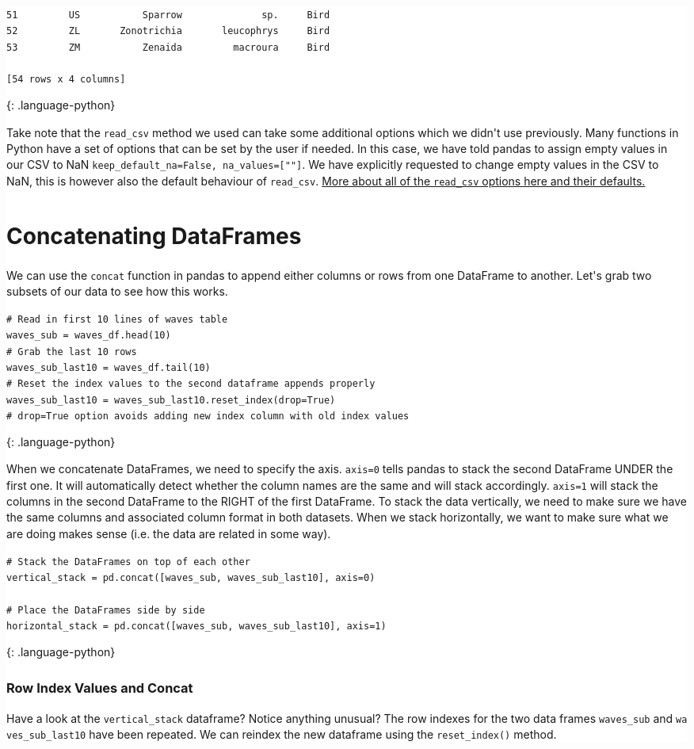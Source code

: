 ~~~
51         US           Sparrow              sp.     Bird
52         ZL       Zonotrichia       leucophrys     Bird
53         ZM           Zenaida         macroura     Bird

[54 rows x 4 columns]
~~~
{: .language-python}

Take note that the `read_csv` method we used can take some additional options which
we didn't use previously. Many functions in Python have a set of options that
can be set by the user if needed. In this case, we have told pandas to assign
empty values in our CSV to NaN `keep_default_na=False, na_values=[""]`. 
We have explicitly requested to change empty values in the CSV to NaN,
this is however also the default behaviour of `read_csv`. 
[More about all of the `read_csv` options here and their defaults.](https://pandas.pydata.org/pandas-docs/stable/reference/api/pandas.read_csv.html#pandas.read_csv)

# Concatenating DataFrames

We can use the `concat` function in pandas to append either columns or rows from
one DataFrame to another.  Let's grab two subsets of our data to see how this
works.

~~~
# Read in first 10 lines of waves table
waves_sub = waves_df.head(10)
# Grab the last 10 rows
waves_sub_last10 = waves_df.tail(10)
# Reset the index values to the second dataframe appends properly
waves_sub_last10 = waves_sub_last10.reset_index(drop=True)
# drop=True option avoids adding new index column with old index values
~~~
{: .language-python}

When we concatenate DataFrames, we need to specify the axis. `axis=0` tells
pandas to stack the second DataFrame UNDER the first one. It will automatically
detect whether the column names are the same and will stack accordingly.
`axis=1` will stack the columns in the second DataFrame to the RIGHT of the
first DataFrame. To stack the data vertically, we need to make sure we have the
same columns and associated column format in both datasets. When we stack
horizontally, we want to make sure what we are doing makes sense (i.e. the data are
related in some way).

~~~
# Stack the DataFrames on top of each other
vertical_stack = pd.concat([waves_sub, waves_sub_last10], axis=0)

# Place the DataFrames side by side
horizontal_stack = pd.concat([waves_sub, waves_sub_last10], axis=1)
~~~
{: .language-python}

### Row Index Values and Concat
Have a look at the `vertical_stack` dataframe? Notice anything unusual?
The row indexes for the two data frames `waves_sub` and `waves_sub_last10`
have been repeated. We can reindex the new dataframe using the `reset_index()` method.


[join-types]: http://blog.codinghorror.com/a-visual-explanation-of-sql-joins/